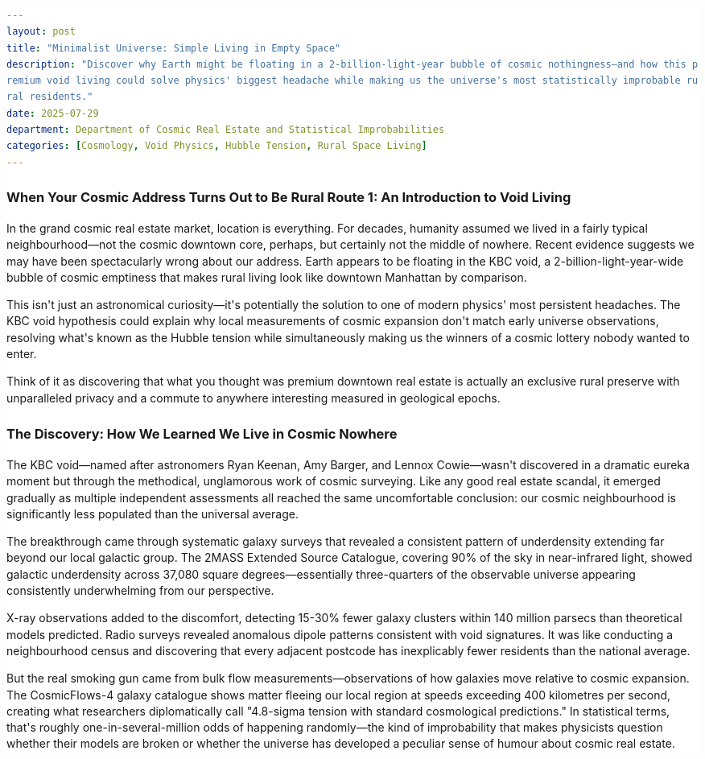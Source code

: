 ```yaml
---
layout: post
title: "Minimalist Universe: Simple Living in Empty Space"
description: "Discover why Earth might be floating in a 2-billion-light-year bubble of cosmic nothingness—and how this premium void living could solve physics' biggest headache while making us the universe's most statistically improbable rural residents."
date: 2025-07-29
department: Department of Cosmic Real Estate and Statistical Improbabilities
categories: [Cosmology, Void Physics, Hubble Tension, Rural Space Living]
---
```


### When Your Cosmic Address Turns Out to Be Rural Route 1: An Introduction to Void Living

In the grand cosmic real estate market, location is everything. For decades, humanity assumed we lived in a fairly typical neighbourhood—not the cosmic downtown core, perhaps, but certainly not the middle of nowhere. Recent evidence suggests we may have been spectacularly wrong about our address. Earth appears to be floating in the KBC void, a 2-billion-light-year-wide bubble of cosmic emptiness that makes rural living look like downtown Manhattan by comparison.

This isn't just an astronomical curiosity—it's potentially the solution to one of modern physics' most persistent headaches. The KBC void hypothesis could explain why local measurements of cosmic expansion don't match early universe observations, resolving what's known as the Hubble tension while simultaneously making us the winners of a cosmic lottery nobody wanted to enter.

Think of it as discovering that what you thought was premium downtown real estate is actually an exclusive rural preserve with unparalleled privacy and a commute to anywhere interesting measured in geological epochs.

### The Discovery: How We Learned We Live in Cosmic Nowhere

The KBC void—named after astronomers Ryan Keenan, Amy Barger, and Lennox Cowie—wasn't discovered in a dramatic eureka moment but through the methodical, unglamorous work of cosmic surveying. Like any good real estate scandal, it emerged gradually as multiple independent assessments all reached the same uncomfortable conclusion: our cosmic neighbourhood is significantly less populated than the universal average.

The breakthrough came through systematic galaxy surveys that revealed a consistent pattern of underdensity extending far beyond our local galactic group. The 2MASS Extended Source Catalogue, covering 90% of the sky in near-infrared light, showed galactic underdensity across 37,080 square degrees—essentially three-quarters of the observable universe appearing consistently underwhelming from our perspective.

X-ray observations added to the discomfort, detecting 15-30% fewer galaxy clusters within 140 million parsecs than theoretical models predicted. Radio surveys revealed anomalous dipole patterns consistent with void signatures. It was like conducting a neighbourhood census and discovering that every adjacent postcode has inexplicably fewer residents than the national average.

But the real smoking gun came from bulk flow measurements—observations of how galaxies move relative to cosmic expansion. The CosmicFlows-4 galaxy catalogue shows matter fleeing our local region at speeds exceeding 400 kilometres per second, creating what researchers diplomatically call "4.8-sigma tension with standard cosmological predictions." In statistical terms, that's roughly one-in-several-million odds of happening randomly—the kind of improbability that makes physicists question whether their models are broken or whether the universe has developed a peculiar sense of humour about cosmic real estate.
